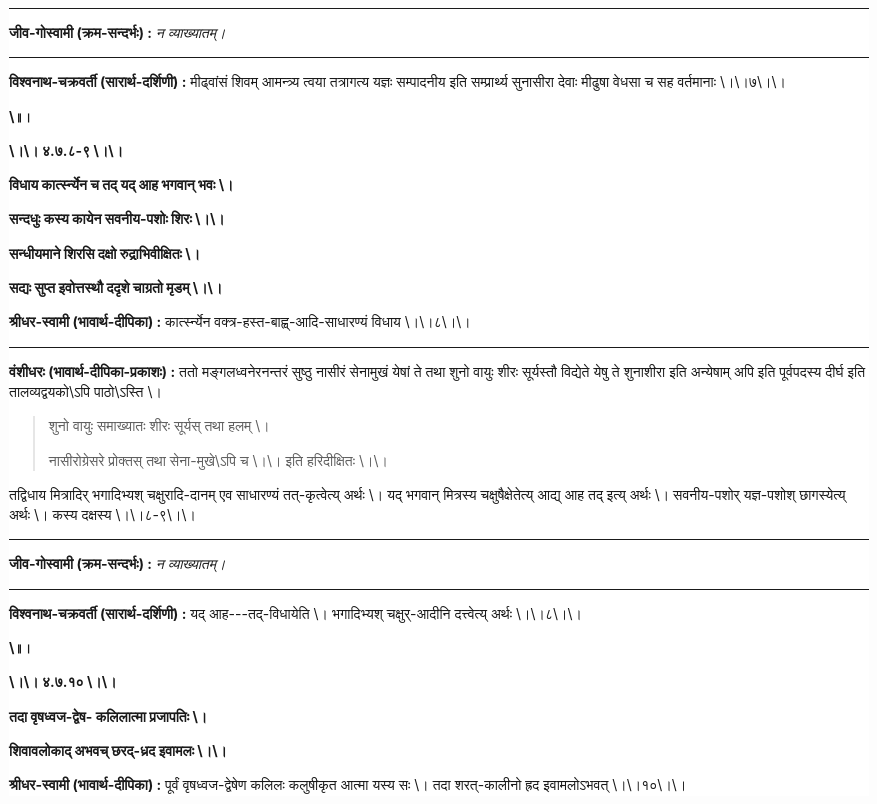 ---------------------------------------------------------------------------------------------------------------------

**जीव-गोस्वामी (क्रम-सन्दर्भः) :** *न व्याख्यातम्।*

---------------------------------------------------------------------------------------------------------------------

**विश्वनाथ-चक्रवर्ती (सारार्थ-दर्शिणी) :** मीढ्वांसं शिवम् आमन्त्र्य
त्वया तत्रागत्य यज्ञः सम्पादनीय इति सम्प्रार्थ्य सुनासीरा देवाः
मीढुषा वेधसा च सह वर्तमानाः \।\।७\।\।

**\॥।**

**\।\। ४.७.८-९ \।\।**

**विधाय कार्त्स्न्येन च तद् यद् आह भगवान् भवः \।**

**सन्दधुः कस्य कायेन सवनीय-पशोः शिरः \।\।**

**सन्धीयमाने शिरसि दक्षो रुद्राभिवीक्षितः \।**

**सद्यः सुप्त इवोत्तस्थौ ददृशे चाग्रतो मृडम् \।\।**

**श्रीधर-स्वामी (भावार्थ-दीपिका) :** कार्त्स्न्येन
वक्त्र-हस्त-बाह्व्-आदि-साधारण्यं विधाय \।\।८\।\।

---------------------------------------------------------------------------------------------------------------------

**वंशीधरः (भावार्थ-दीपिका-प्रकाशः) :** ततो
मङ्गलध्वनेरनन्तरं सुष्ठु नासीरं सेनामुखं येषां ते तथा शुनो
वायुः शीरः सूर्यस्तौ विद्येते येषु ते शुनाशीरा इति अन्येषाम् अपि इति
पूर्वपदस्य दीर्घ इति तालव्यद्वयको\ऽपि पाठो\ऽस्ति \।

> शुनो वायुः समाख्यातः शीरः सूर्यस् तथा हलम् \।
>
> नासीरोग्रेसरे प्रोक्तस् तथा सेना-मुखे\ऽपि च \।\। इति हरिदीक्षितः
> \।\।

तद्विधाय मित्रादिर् भगादिभ्यश् चक्षुरादि-दानम् एव साधारण्यं
तत्-कृत्वेत्य् अर्थः \। यद् भगवान् मित्रस्य चक्षुषैक्षेतेत्य् आद्य् आह तद्
इत्य् अर्थः \। सवनीय-पशोर् यज्ञ-पशोश् छागस्येत्य् अर्थः \। कस्य
दक्षस्य \।\।८-९\।\।

---------------------------------------------------------------------------------------------------------------------

**जीव-गोस्वामी (क्रम-सन्दर्भः) :** *न व्याख्यातम्।*

---------------------------------------------------------------------------------------------------------------------

**विश्वनाथ-चक्रवर्ती (सारार्थ-दर्शिणी) :** यद् आह---तद्-विधायेति
\। भगादिभ्यश् चक्षुर्-आदीनि दत्त्वेत्य् अर्थः \।\।८\।\।

**\॥।**

**\।\। ४.७.१० \।\।**

**तदा वृषध्वज-द्वेष- कलिलात्मा प्रजापतिः \।**

**शिवावलोकाद् अभवच् छरद्-ध्रद इवामलः \।\।**

**श्रीधर-स्वामी (भावार्थ-दीपिका) :** पूर्वं वृषध्वज-द्वेषेण
कलिलः कलुषीकृत आत्मा यस्य सः \। तदा शरत्-कालीनो ह्रद
इवामलोऽभवत् \।\।१०\।\।
